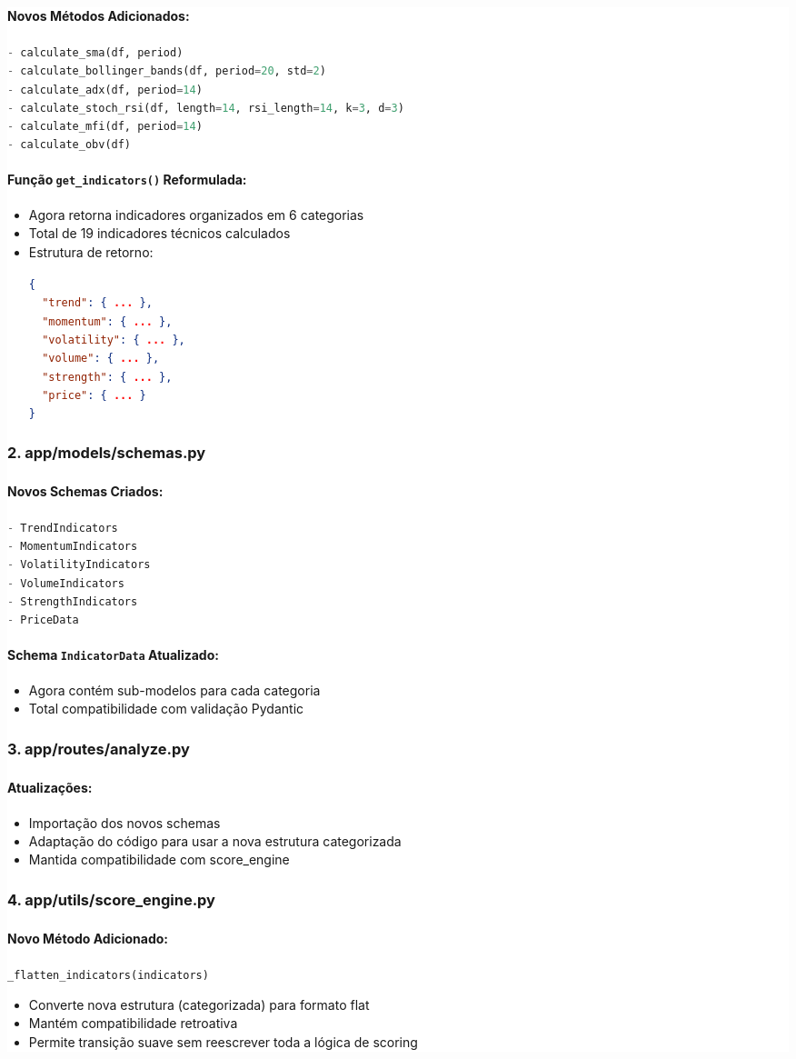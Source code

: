 #### Novos Métodos Adicionados:
```python
- calculate_sma(df, period)
- calculate_bollinger_bands(df, period=20, std=2)
- calculate_adx(df, period=14)
- calculate_stoch_rsi(df, length=14, rsi_length=14, k=3, d=3)
- calculate_mfi(df, period=14)
- calculate_obv(df)
```

#### Função `get_indicators()` Reformulada:
- Agora retorna indicadores organizados em 6 categorias
- Total de 19 indicadores técnicos calculados
- Estrutura de retorno:
  ```json
  {
    "trend": { ... },
    "momentum": { ... },
    "volatility": { ... },
    "volume": { ... },
    "strength": { ... },
    "price": { ... }
  }
  ```

### 2. **app/models/schemas.py**

#### Novos Schemas Criados:
```python
- TrendIndicators
- MomentumIndicators
- VolatilityIndicators
- VolumeIndicators
- StrengthIndicators
- PriceData
```

#### Schema `IndicatorData` Atualizado:
- Agora contém sub-modelos para cada categoria
- Total compatibilidade com validação Pydantic

### 3. **app/routes/analyze.py**

#### Atualizações:
- Importação dos novos schemas
- Adaptação do código para usar a nova estrutura categorizada
- Mantida compatibilidade com score_engine

### 4. **app/utils/score_engine.py**

#### Novo Método Adicionado:
```python
_flatten_indicators(indicators)
```
- Converte nova estrutura (categorizada) para formato flat
- Mantém compatibilidade retroativa
- Permite transição suave sem reescrever toda a lógica de scoring
